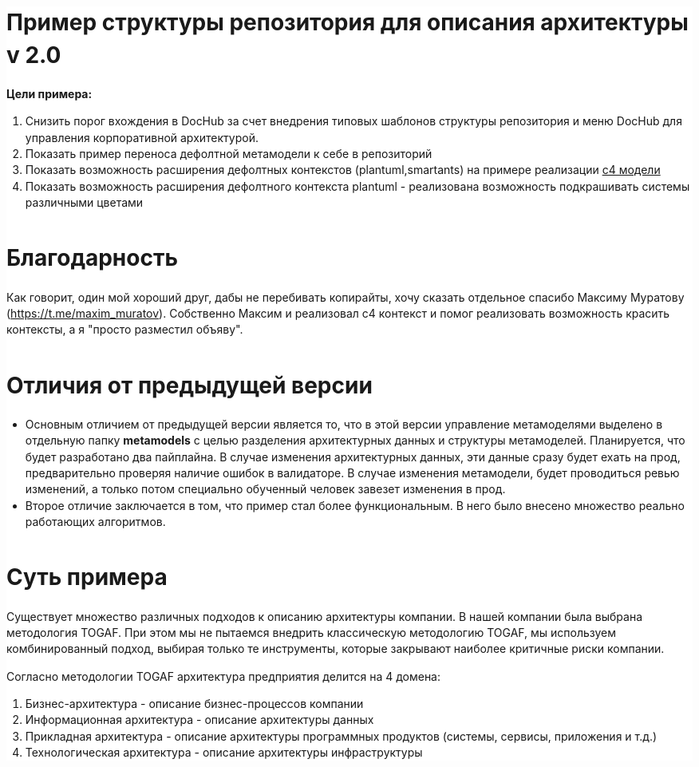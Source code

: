 # Пример структуры репозитория для описания архитектуры v 2.0

**Цели примера:**
1. Снизить порог вхождения в DocHub за счет внедрения типовых шаблонов структуры репозитория и меню DocHub для управления корпоративной архитектурой.
2. Показать пример переноса дефолтной метамодели к себе в репозиторий
3. Показать возможность расширения дефолтных контекстов (plantuml,smartants) на примере реализации [с4 модели](https://github.com/plantuml-stdlib/C4-PlantUML)
4. Показать возможность расширения дефолтного контекста plantuml - реализована возможность подкрашивать системы различными цветами

# Благодарность
Как говорит, один мой хороший друг, дабы не перебивать копирайты, хочу сказать отдельное спасибо Максиму Муратову (https://t.me/maxim_muratov). Собственно Максим и реализовал с4 контекст и помог реализовать возможность красить контексты, а я "просто разместил объяву".

# Отличия от предыдущей версии
* Основным отличием от предыдущей версии является то, что в этой версии управление метамоделями выделено в отдельную папку **metamodels** с целью разделения архитектурных данных и структуры метамоделей. Планируется, что будет разработано два пайплайна. В случае изменения архитектурных данных, эти данные сразу будет ехать на прод, предварительно проверяя наличие ошибок в валидаторе. В случае изменения метамодели, будет проводиться ревью изменений, а только потом специально обученный человек завезет изменения в прод.
* Второе отличие заключается в том, что пример стал более функциональным. В него было внесено множество реально работающих алгоритмов.

# Суть примера
Существует множество различных подходов к описанию архитектуры компании. В нашей компании была выбрана методология TOGAF. При этом мы не пытаемся внедрить классическую методологию TOGAF, мы используем комбинированный подход, выбирая только те инструменты, которые закрывают наиболее критичные риски компании.

Согласно методологии TOGAF архитектура предприятия делится на 4 домена:

1. Бизнес-архитектура - описание бизнес-процессов компании
2. Информационная архитектура - описание архитектуры данных
3. Прикладная архитектура - описание архитектуры программных продуктов (системы, сервисы, приложения и т.д.)
4. Технологическая архитектура - описание архитектуры инфраструктуры
